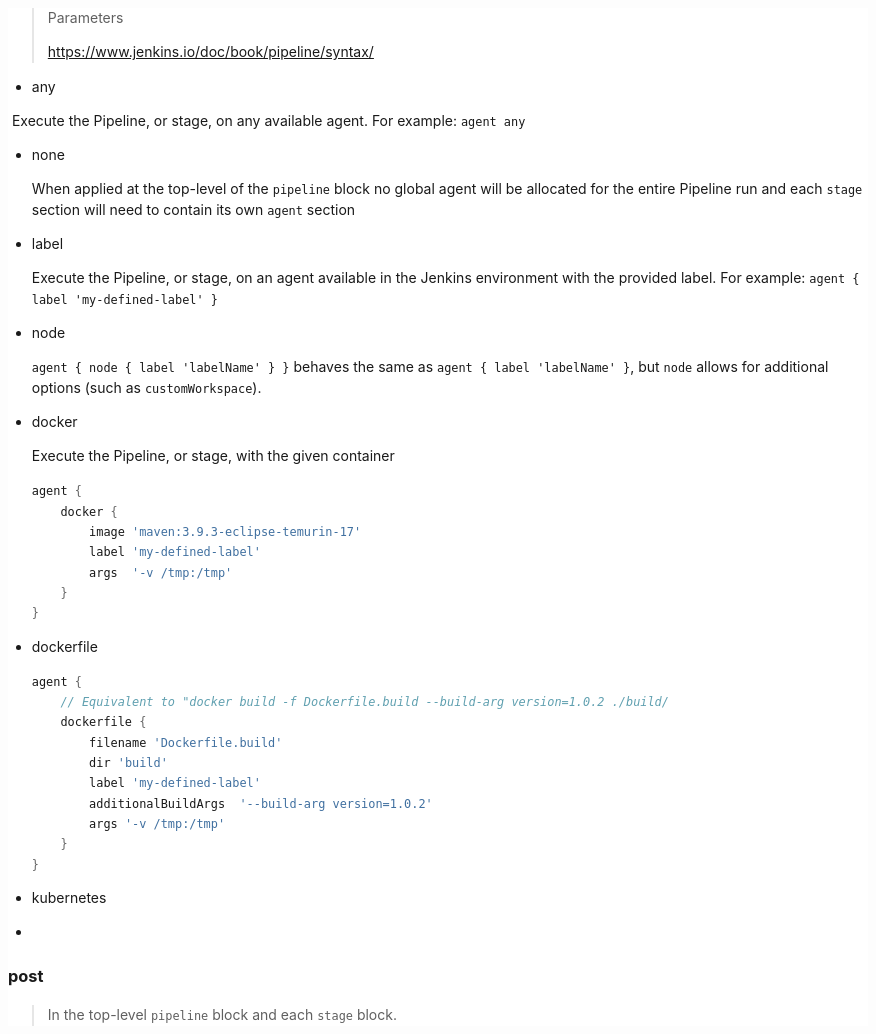> Parameters
>
> https://www.jenkins.io/doc/book/pipeline/syntax/

- any

​       Execute the Pipeline, or stage, on any available agent. For example: `agent any`

- none 

  When applied at the top-level of the `pipeline` block no global agent will be allocated for the entire Pipeline run and each `stage` section will need to   contain its own `agent` section

- label

  Execute the Pipeline, or stage, on an agent available in the Jenkins environment with the provided label. For example: `agent { label 'my-defined-label' }`

- node

  `agent { node { label 'labelName' } }` behaves the same as `agent { label 'labelName' }`, but `node` allows for additional options (such as `customWorkspace`).

- docker

  Execute the Pipeline, or stage, with the given container 

  ```groovy
  agent {
      docker {
          image 'maven:3.9.3-eclipse-temurin-17'
          label 'my-defined-label'
          args  '-v /tmp:/tmp'
      }
  }
  ```

- dockerfile

  ```groovy
  agent {
      // Equivalent to "docker build -f Dockerfile.build --build-arg version=1.0.2 ./build/
      dockerfile {
          filename 'Dockerfile.build'
          dir 'build'
          label 'my-defined-label'
          additionalBuildArgs  '--build-arg version=1.0.2'
          args '-v /tmp:/tmp'
      }
  }
  ```

- kubernetes

- 

### post

> In the top-level `pipeline` block and each `stage` block.
